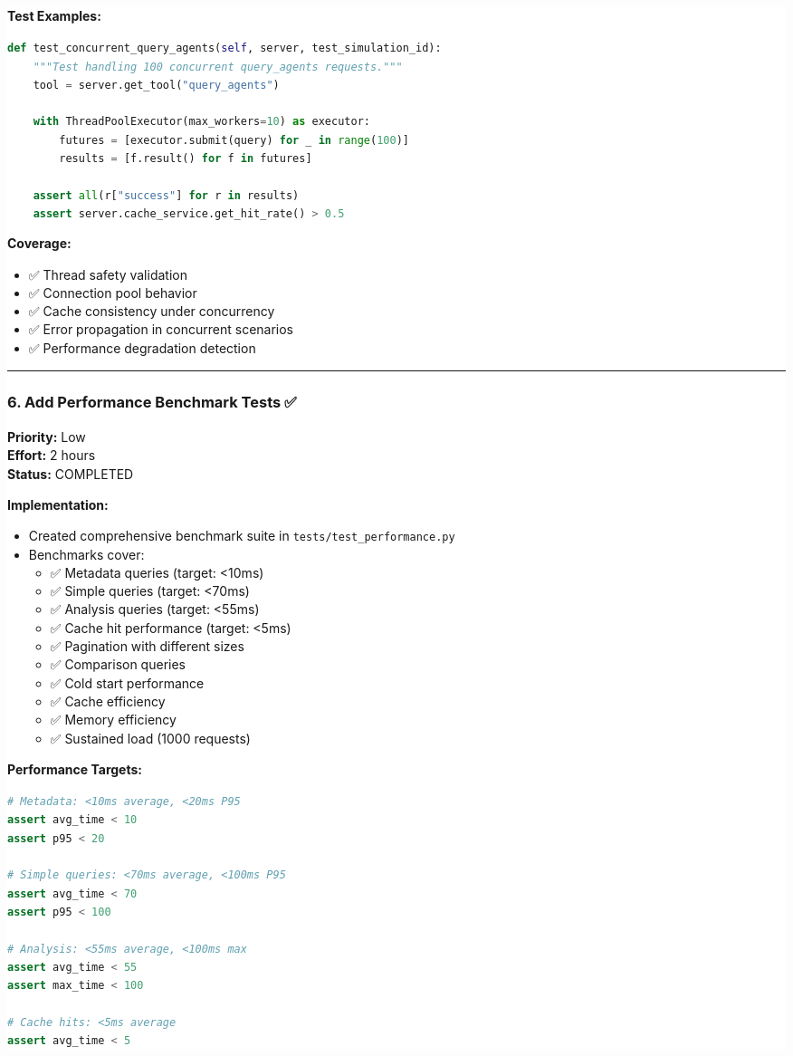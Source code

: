 **Test Examples:**
```python
def test_concurrent_query_agents(self, server, test_simulation_id):
    """Test handling 100 concurrent query_agents requests."""
    tool = server.get_tool("query_agents")
    
    with ThreadPoolExecutor(max_workers=10) as executor:
        futures = [executor.submit(query) for _ in range(100)]
        results = [f.result() for f in futures]
    
    assert all(r["success"] for r in results)
    assert server.cache_service.get_hit_rate() > 0.5
```

**Coverage:**
- ✅ Thread safety validation
- ✅ Connection pool behavior
- ✅ Cache consistency under concurrency
- ✅ Error propagation in concurrent scenarios
- ✅ Performance degradation detection

---

### 6. **Add Performance Benchmark Tests** ✅
**Priority:** Low  
**Effort:** 2 hours  
**Status:** COMPLETED

**Implementation:**
- Created comprehensive benchmark suite in `tests/test_performance.py`
- Benchmarks cover:
  - ✅ Metadata queries (target: <10ms)
  - ✅ Simple queries (target: <70ms)
  - ✅ Analysis queries (target: <55ms)
  - ✅ Cache hit performance (target: <5ms)
  - ✅ Pagination with different sizes
  - ✅ Comparison queries
  - ✅ Cold start performance
  - ✅ Cache efficiency
  - ✅ Memory efficiency
  - ✅ Sustained load (1000 requests)

**Performance Targets:**
```python
# Metadata: <10ms average, <20ms P95
assert avg_time < 10
assert p95 < 20

# Simple queries: <70ms average, <100ms P95
assert avg_time < 70
assert p95 < 100

# Analysis: <55ms average, <100ms max
assert avg_time < 55
assert max_time < 100

# Cache hits: <5ms average
assert avg_time < 5
```
